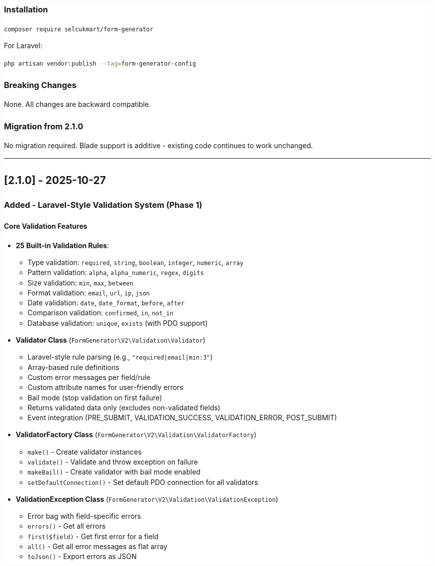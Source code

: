### Installation

```bash
composer require selcukmart/form-generator
```

For Laravel:
```bash
php artisan vendor:publish --tag=form-generator-config
```

### Breaking Changes

None. All changes are backward compatible.

### Migration from 2.1.0

No migration required. Blade support is additive - existing code continues to work unchanged.

---

## [2.1.0] - 2025-10-27

### Added - Laravel-Style Validation System (Phase 1)

#### Core Validation Features
- **25 Built-in Validation Rules**:
  - Type validation: `required`, `string`, `boolean`, `integer`, `numeric`, `array`
  - Pattern validation: `alpha`, `alpha_numeric`, `regex`, `digits`
  - Size validation: `min`, `max`, `between`
  - Format validation: `email`, `url`, `ip`, `json`
  - Date validation: `date`, `date_format`, `before`, `after`
  - Comparison validation: `confirmed`, `in`, `not_in`
  - Database validation: `unique`, `exists` (with PDO support)

- **Validator Class** (`FormGenerator\V2\Validation\Validator`)
  - Laravel-style rule parsing (e.g., `"required|email|min:3"`)
  - Array-based rule definitions
  - Custom error messages per field/rule
  - Custom attribute names for user-friendly errors
  - Bail mode (stop validation on first failure)
  - Returns validated data only (excludes non-validated fields)
  - Event integration (PRE_SUBMIT, VALIDATION_SUCCESS, VALIDATION_ERROR, POST_SUBMIT)

- **ValidatorFactory Class** (`FormGenerator\V2\Validation\ValidatorFactory`)
  - `make()` - Create validator instances
  - `validate()` - Validate and throw exception on failure
  - `makeBail()` - Create validator with bail mode enabled
  - `setDefaultConnection()` - Set default PDO connection for all validators

- **ValidationException Class** (`FormGenerator\V2\Validation\ValidationException`)
  - Error bag with field-specific errors
  - `errors()` - Get all errors
  - `first($field)` - Get first error for a field
  - `all()` - Get all error messages as flat array
  - `toJson()` - Export errors as JSON
